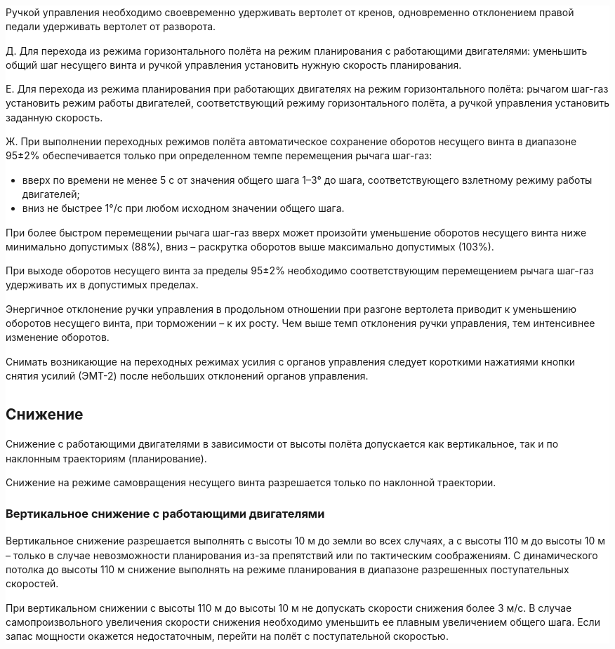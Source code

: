 Ручкой управления необходимо своевременно удерживать вертолет от кренов,
одновременно отклонением правой педали удерживать вертолет от разворота.

Д. Для перехода из режима горизонтального полёта на режим планирования с
работающими двигателями: уменьшить общий шаг несущего винта и ручкой
управления установить нужную скорость планирования.

Е. Для перехода из режима планирования при работающих двигателях на
режим горизонтального полёта: рычагом шаг-газ установить режим работы
двигателей, соответствующий режиму горизонтального полёта, а ручкой
управления установить заданную скорость.

Ж. При выполнении переходных режимов полёта автоматическое сохранение
оборотов несущего винта в диапазоне 95±2% обеспечивается только при
определенном темпе перемещения рычага шаг-газ:

- вверх по времени не менее 5 с от значения общего шага 1–3° до
шага, соответствующего взлетному режиму работы двигателей;
- вниз не быстрее 1°/с при любом исходном значении общего шага.

При более быстром перемещении рычага шаг-газ вверх может произойти
уменьшение оборотов несущего винта ниже минимально допустимых (88%),
вниз – раскрутка оборотов выше максимально допустимых (103%).

При выходе оборотов несущего винта за пределы 95±2% необходимо
соответствующим перемещением рычага шаг-газ удерживать их в допустимых
пределах.

Энергичное отклонение ручки управления в продольном отношении при разгоне
вертолета приводит к уменьшению оборотов несущего винта, при торможении –
к их росту. Чем выше темп отклонения ручки управления, тем интенсивнее
изменение оборотов.

Снимать возникающие на переходных режимах усилия с органов управления
следует короткими нажатиями кнопки снятия усилий (ЭМТ-2) после небольших
отклонений органов управления.

## Снижение

Снижение с работающими двигателями в зависимости от высоты полёта
допускается как вертикальное, так и по наклонным траекториям
(планирование).

Снижение на режиме самовращения несущего винта разрешается только по
наклонной траектории.

### Вертикальное снижение с работающими двигателями

Вертикальное снижение разрешается выполнять с высоты 10 м до земли во всех
случаях, а с высоты 110 м до высоты 10 м – только в случае невозможности
планирования из-за препятствий или по тактическим соображениям. С
динамического потолка до высоты 110 м снижение выполнять на режиме
планирования в диапазоне разрешенных поступательных скоростей.

При вертикальном снижении с высоты 110 м до высоты 10 м не допускать
скорости снижения более 3 м/с. В случае самопроизвольного увеличения
скорости снижения необходимо уменьшить ее плавным увеличением общего
шага. Если запас мощности окажется недостаточным, перейти на полёт с
поступательной скоростью.
